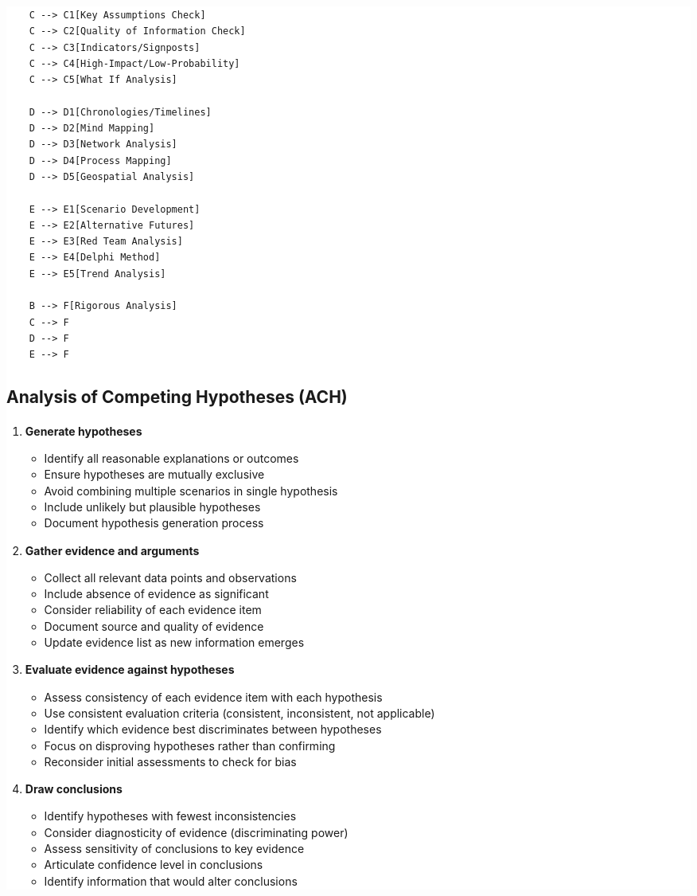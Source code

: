 ```mermaid
    C --> C1[Key Assumptions Check]
    C --> C2[Quality of Information Check]
    C --> C3[Indicators/Signposts]
    C --> C4[High-Impact/Low-Probability]
    C --> C5[What If Analysis]
    
    D --> D1[Chronologies/Timelines]
    D --> D2[Mind Mapping]
    D --> D3[Network Analysis]
    D --> D4[Process Mapping]
    D --> D5[Geospatial Analysis]
    
    E --> E1[Scenario Development]
    E --> E2[Alternative Futures]
    E --> E3[Red Team Analysis]
    E --> E4[Delphi Method]
    E --> E5[Trend Analysis]
    
    B --> F[Rigorous Analysis]
    C --> F
    D --> F
    E --> F
```

## Analysis of Competing Hypotheses (ACH)
1. **Generate hypotheses**
   - Identify all reasonable explanations or outcomes
   - Ensure hypotheses are mutually exclusive
   - Avoid combining multiple scenarios in single hypothesis
   - Include unlikely but plausible hypotheses
   - Document hypothesis generation process

2. **Gather evidence and arguments**
   - Collect all relevant data points and observations
   - Include absence of evidence as significant
   - Consider reliability of each evidence item
   - Document source and quality of evidence
   - Update evidence list as new information emerges

3. **Evaluate evidence against hypotheses**
   - Assess consistency of each evidence item with each hypothesis
   - Use consistent evaluation criteria (consistent, inconsistent, not applicable)
   - Identify which evidence best discriminates between hypotheses
   - Focus on disproving hypotheses rather than confirming
   - Reconsider initial assessments to check for bias

4. **Draw conclusions**
   - Identify hypotheses with fewest inconsistencies
   - Consider diagnosticity of evidence (discriminating power)
   - Assess sensitivity of conclusions to key evidence
   - Articulate confidence level in conclusions
   - Identify information that would alter conclusions
